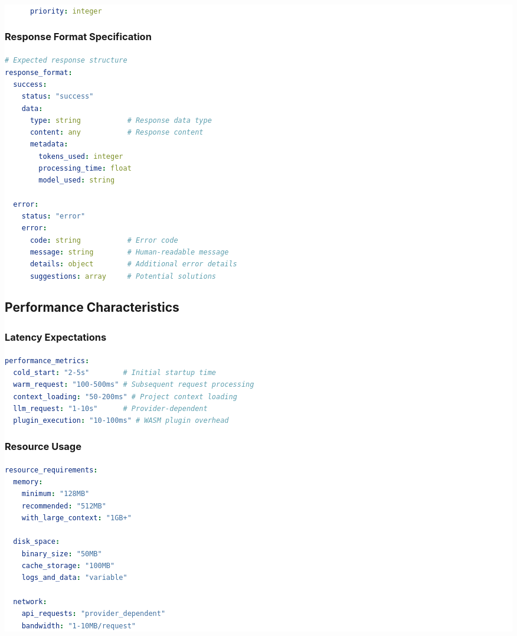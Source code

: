 ```yaml
      priority: integer
```

### Response Format Specification
```yaml
# Expected response structure
response_format:
  success:
    status: "success"
    data:
      type: string           # Response data type
      content: any           # Response content
      metadata:
        tokens_used: integer
        processing_time: float
        model_used: string
        
  error:
    status: "error" 
    error:
      code: string           # Error code
      message: string        # Human-readable message
      details: object        # Additional error details
      suggestions: array     # Potential solutions
```

## Performance Characteristics

### Latency Expectations
```yaml
performance_metrics:
  cold_start: "2-5s"        # Initial startup time
  warm_request: "100-500ms" # Subsequent request processing
  context_loading: "50-200ms" # Project context loading
  llm_request: "1-10s"      # Provider-dependent
  plugin_execution: "10-100ms" # WASM plugin overhead
```

### Resource Usage
```yaml
resource_requirements:
  memory:
    minimum: "128MB"
    recommended: "512MB"
    with_large_context: "1GB+"
  
  disk_space:
    binary_size: "50MB"
    cache_storage: "100MB"
    logs_and_data: "variable"
  
  network:
    api_requests: "provider_dependent"
    bandwidth: "1-10MB/request"
```
